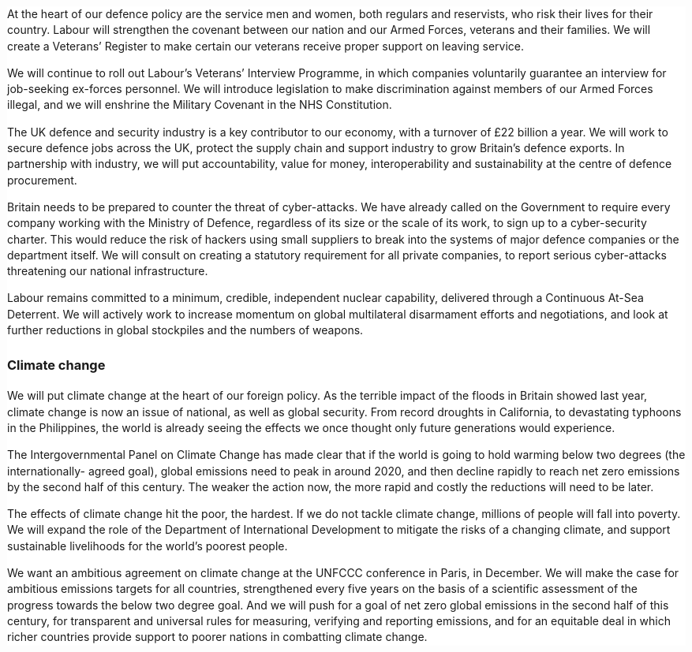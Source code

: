 </span>
<span class="page" id="page-79">

At the heart of our defence policy are the service men and women, both regulars and reservists, who risk their lives for their country. Labour will strengthen the covenant between our nation and our Armed Forces, veterans and their families. We will create a Veterans’ Register to make certain our veterans receive proper support on leaving service.

We will continue to roll out Labour’s Veterans’ Interview Programme, in which companies voluntarily guarantee an interview for job-seeking ex-forces personnel. We will introduce legislation to make discrimination against members of our Armed Forces illegal, and we will enshrine the Military Covenant in the NHS Constitution.

The UK defence and security industry is a key contributor to our economy, with a turnover of £22 billion a year. We will work to secure defence jobs across the UK, protect the supply chain and support industry to grow Britain’s defence exports. In partnership with industry, we will put accountability, value for money, interoperability and sustainability at the centre of defence procurement.

Britain needs to be prepared to counter the threat of cyber-attacks. We have already called on the Government to require every company working with the Ministry of Defence, regardless of its size or the scale of its work, to sign up to a cyber-security charter. This would reduce the risk of hackers using small suppliers to break into the systems of major defence companies or the department itself. We will consult on creating a statutory requirement for all private companies, to report serious cyber-attacks threatening our national infrastructure.

Labour remains committed to a minimum, credible, independent nuclear capability, delivered through a Continuous At-Sea Deterrent. We will actively work to increase momentum on global multilateral disarmament efforts and negotiations, and look at further reductions in global stockpiles and the numbers of weapons.

</span>
<span class="page" id="page-80">

### Climate change

We will put climate change at the heart of our foreign policy. As the terrible impact of the floods in Britain showed last year, climate change is now an issue of national, as well as global security. From record droughts in California, to devastating typhoons in the Philippines, the world is already seeing the effects we once thought only future generations would experience.

The Intergovernmental Panel on Climate Change has made clear that if the world is going to hold warming below two degrees (the internationally- agreed goal), global emissions need to peak in around 2020, and then decline rapidly to reach net zero emissions by the second half of this century. The weaker the action now, the more rapid and costly the reductions will need to be later.

The effects of climate change hit the poor, the hardest. If we do not tackle climate change, millions of people will fall into poverty. We will expand the role of the Department of International Development to mitigate the risks of a changing climate, and support sustainable livelihoods for the world’s poorest people.

We want an ambitious agreement on climate change at the UNFCCC conference in Paris, in December. We will make the case for ambitious emissions targets for all countries, strengthened every five years on the basis of a scientific assessment of the progress towards the below two degree goal. And we will push for a goal of net zero global emissions in the second half of this century, for transparent and universal rules for measuring, verifying and reporting emissions, and for an equitable deal in which richer countries provide support to poorer nations in combatting climate change.
